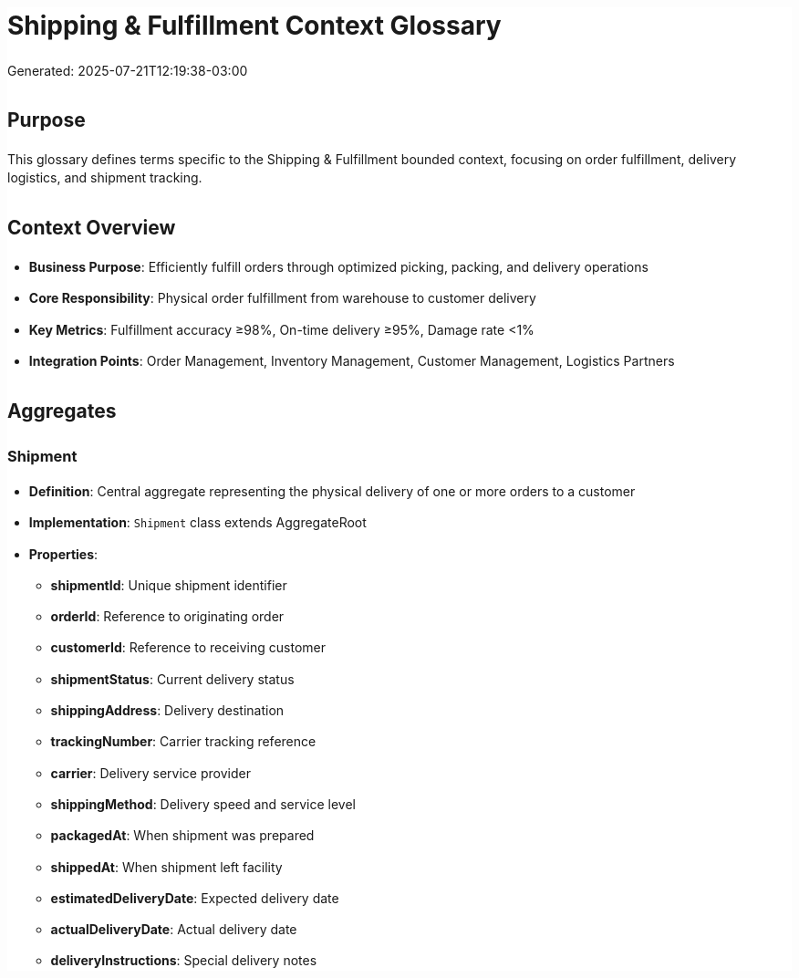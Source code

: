# Shipping & Fulfillment Context Glossary

Generated: 2025-07-21T12:19:38-03:00

## Purpose

This glossary defines terms specific to the Shipping & Fulfillment bounded context, focusing on order fulfillment, delivery logistics, and shipment tracking.

## Context Overview

- **Business Purpose**: Efficiently fulfill orders through optimized picking, packing, and delivery operations

- **Core Responsibility**: Physical order fulfillment from warehouse to customer delivery

- **Key Metrics**: Fulfillment accuracy ≥98%, On-time delivery ≥95%, Damage rate <1%

- **Integration Points**: Order Management, Inventory Management, Customer Management, Logistics Partners

## Aggregates

### Shipment

- **Definition**: Central aggregate representing the physical delivery of one or more orders to a customer

- **Implementation**: `Shipment` class extends AggregateRoot

- **Properties**:

  - **shipmentId**: Unique shipment identifier

  - **orderId**: Reference to originating order

  - **customerId**: Reference to receiving customer

  - **shipmentStatus**: Current delivery status

  - **shippingAddress**: Delivery destination

  - **trackingNumber**: Carrier tracking reference

  - **carrier**: Delivery service provider

  - **shippingMethod**: Delivery speed and service level

  - **packagedAt**: When shipment was prepared

  - **shippedAt**: When shipment left facility

  - **estimatedDeliveryDate**: Expected delivery date

  - **actualDeliveryDate**: Actual delivery date

  - **deliveryInstructions**: Special delivery notes
